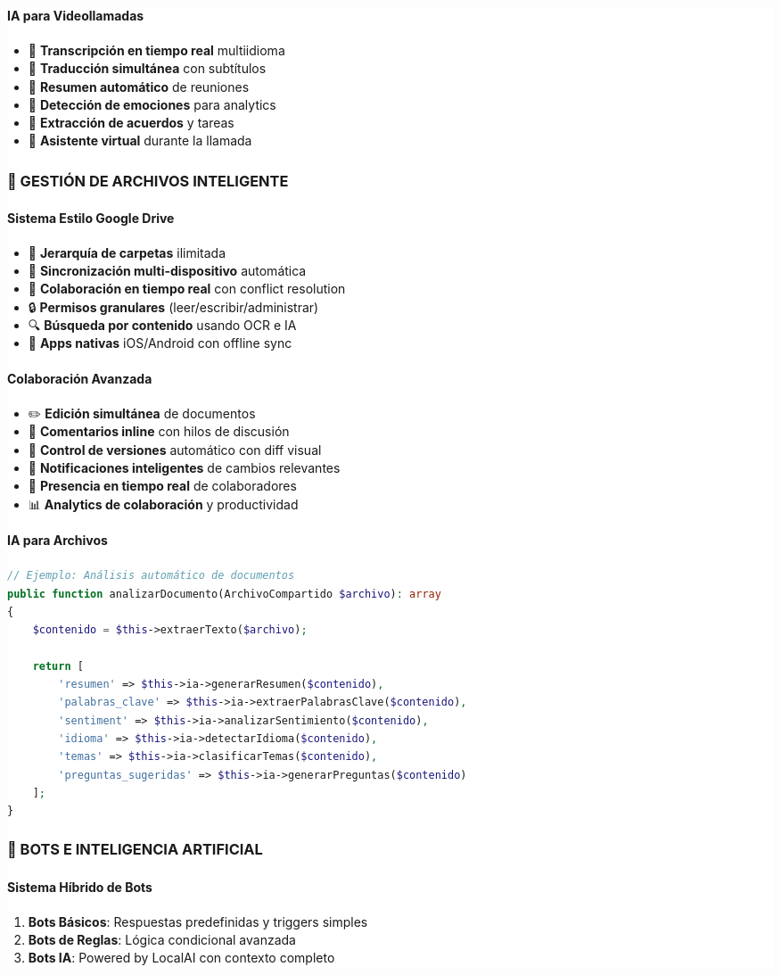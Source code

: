 #### **IA para Videollamadas**
- 🤖 **Transcripción en tiempo real** multiidioma
- 🤖 **Traducción simultánea** con subtítulos
- 🤖 **Resumen automático** de reuniones
- 🤖 **Detección de emociones** para analytics
- 🤖 **Extracción de acuerdos** y tareas
- 🤖 **Asistente virtual** durante la llamada

### **📁 GESTIÓN DE ARCHIVOS INTELIGENTE**

#### **Sistema Estilo Google Drive**
- 📂 **Jerarquía de carpetas** ilimitada
- 🔄 **Sincronización multi-dispositivo** automática
- 🤝 **Colaboración en tiempo real** con conflict resolution
- 🔒 **Permisos granulares** (leer/escribir/administrar)
- 🔍 **Búsqueda por contenido** usando OCR e IA
- 📱 **Apps nativas** iOS/Android con offline sync

#### **Colaboración Avanzada**
- ✏️ **Edición simultánea** de documentos
- 💬 **Comentarios inline** con hilos de discusión
- 📝 **Control de versiones** automático con diff visual
- 🔔 **Notificaciones inteligentes** de cambios relevantes
- 👥 **Presencia en tiempo real** de colaboradores
- 📊 **Analytics de colaboración** y productividad

#### **IA para Archivos**
```php
// Ejemplo: Análisis automático de documentos
public function analizarDocumento(ArchivoCompartido $archivo): array
{
    $contenido = $this->extraerTexto($archivo);
    
    return [
        'resumen' => $this->ia->generarResumen($contenido),
        'palabras_clave' => $this->ia->extraerPalabrasClave($contenido),
        'sentiment' => $this->ia->analizarSentimiento($contenido),
        'idioma' => $this->ia->detectarIdioma($contenido),
        'temas' => $this->ia->clasificarTemas($contenido),
        'preguntas_sugeridas' => $this->ia->generarPreguntas($contenido)
    ];
}
```

### **🤖 BOTS E INTELIGENCIA ARTIFICIAL**

#### **Sistema Híbrido de Bots**
1. **Bots Básicos**: Respuestas predefinidas y triggers simples
2. **Bots de Reglas**: Lógica condicional avanzada
3. **Bots IA**: Powered by LocalAI con contexto completo
